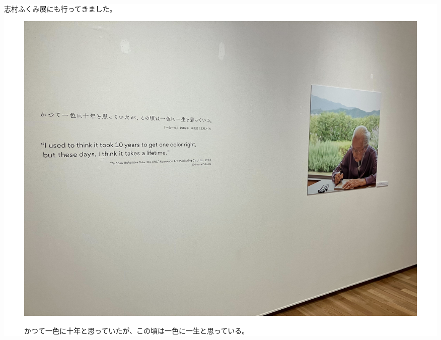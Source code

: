 <figcaption>

志村ふくみ展にも行ってきました。

</figcaption>

</figure>

<figure>

![](images/n76e81b6cd5a1_1728852533-ciDp17yOGHmx3A0rb6IhElZz.jpg)

<figcaption>

かつて一色に十年と思っていたが、この頃は一色に一生と思っている。

</figcaption>

</figure>

<figure>
